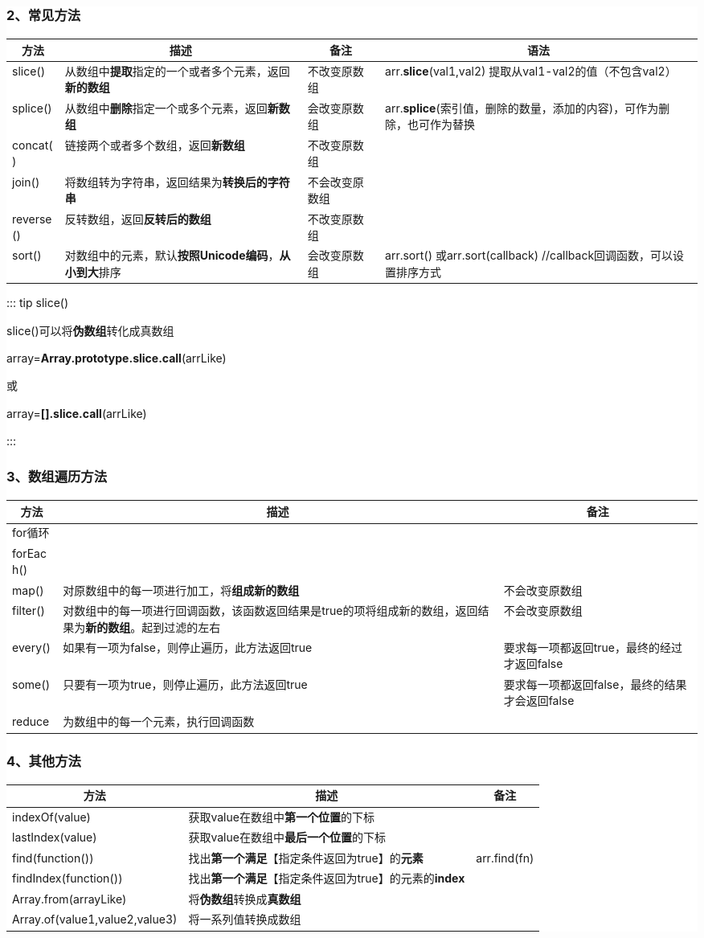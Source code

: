 ### 2、常见方法


| 方法 | 描述 | 备注 | 语法 |
| - | - | - | - |
| slice() | 从数组中**提取**指定的一个或者多个元素，返回**新的数组** | 不改变原数组 | arr.**slice**(val1,val2)     提取从val1-val2的值（不包含val2） |
| splice() | 从数组中**删除**指定一个或多个元素，返回**新数组** | 会改变原数组 | arr.**splice**(索引值，删除的数量，添加的内容)，可作为删除，也可作为替换 |
| concat() | 链接两个或者多个数组，返回**新数组** | 不改变原数组 |   |
| join() | 将数组转为字符串，返回结果为**转换后的字符串** | 不会改变原数组 |   |
| reverse() | 反转数组，返回**反转后的数组** | 不改变原数组 |   |
| sort() | 对数组中的元素，默认**按照Unicode编码**，**从小到大**排序 | 会改变原数组 | arr.sort() 或arr.sort(callback)   //callback回调函数，可以设置排序方式 |

::: tip slice()

slice()可以将**伪数组**转化成真数组

array=**Array.prototype.slice.call**(arrLike)

或

array=**[].slice.call**(arrLike)

:::

### 3、数组遍历方法


| 方法 | 描述 | 备注 |
| - | - | - |
| for循环 |   |   |
| forEach() |   |   |
| map() | 对原数组中的每一项进行加工，将**组成新的数组** | 不会改变原数组 |
| filter() | 对数组中的每一项进行回调函数，该函数返回结果是true的项将组成新的数组，返回结果为**新的数组**。起到过滤的左右 | 不会改变原数组 |
| every() | 如果有一项为false，则停止遍历，此方法返回true | 要求每一项都返回true，最终的经过才返回false |
| some() | 只要有一项为true，则停止遍历，此方法返回true | 要求每一项都返回false，最终的结果才会返回false |
| reduce | 为数组中的每一个元素，执行回调函数 |   |

### 4、其他方法


| 方法 | 描述 | 备注 |
| - | - | - |
| indexOf(value) | 获取value在数组中**第一个位置**的下标 |   |
| lastIndex(value) | 获取value在数组中**最后一个位置**的下标 |   |
| find(function()) | 找出**第一个满足**【指定条件返回为true】的**元素** | arr.find(fn) |
| findIndex(function()) | 找出**第一个满足**【指定条件返回为true】的元素的**index** |   |
| Array.from(arrayLike) | 将**伪数组**转换成**真数组** |   |
| Array.of(value1,value2,value3) | 将一系列值转换成数组 |   |
